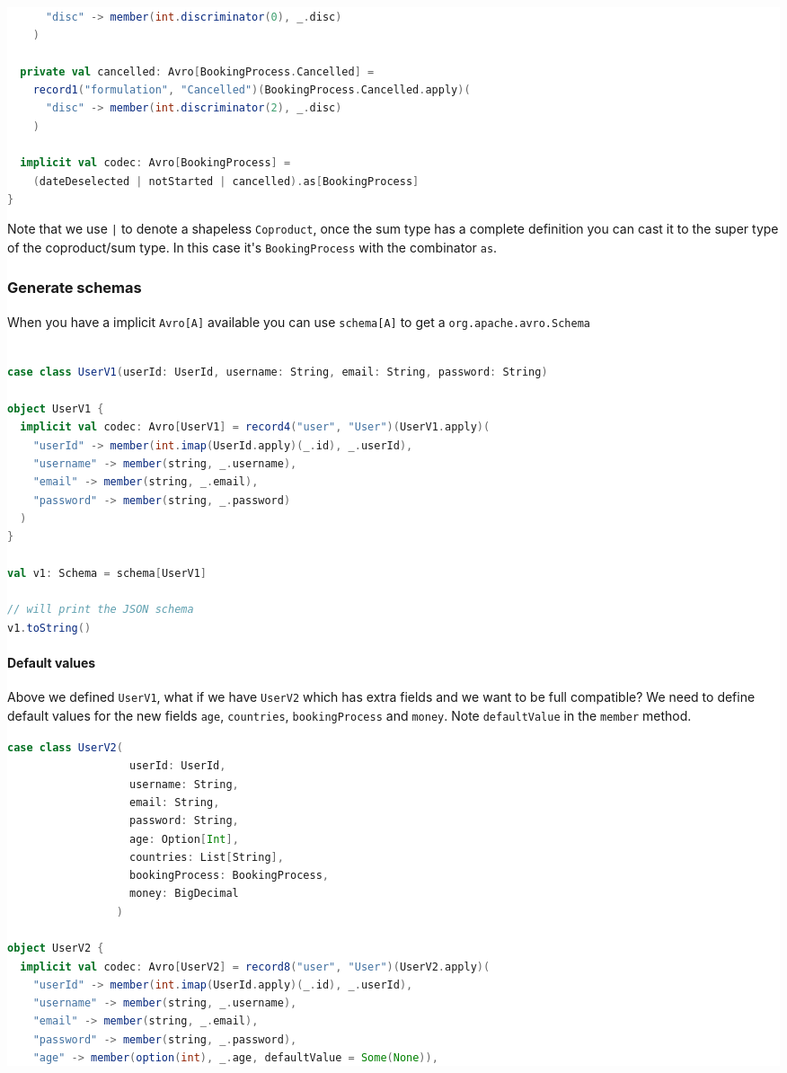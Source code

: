 ```scala
      "disc" -> member(int.discriminator(0), _.disc)
    )

  private val cancelled: Avro[BookingProcess.Cancelled] =
    record1("formulation", "Cancelled")(BookingProcess.Cancelled.apply)(
      "disc" -> member(int.discriminator(2), _.disc)
    )

  implicit val codec: Avro[BookingProcess] =
    (dateDeselected | notStarted | cancelled).as[BookingProcess]
}
```

Note that we use `|` to denote a shapeless `Coproduct`, once the sum type has a complete definition you can cast it to the super type of the coproduct/sum type. In this case it's `BookingProcess` with the combinator `as`.

### Generate schemas

When you have a implicit `Avro[A]` available you can use `schema[A]` to get a `org.apache.avro.Schema`

```scala

case class UserV1(userId: UserId, username: String, email: String, password: String)

object UserV1 {
  implicit val codec: Avro[UserV1] = record4("user", "User")(UserV1.apply)(
    "userId" -> member(int.imap(UserId.apply)(_.id), _.userId),
    "username" -> member(string, _.username),
    "email" -> member(string, _.email),
    "password" -> member(string, _.password)
  )
}

val v1: Schema = schema[UserV1]

// will print the JSON schema
v1.toString()
```

#### Default values

Above we defined `UserV1`, what if we have `UserV2` which has extra fields and we want to be full compatible? We need to define default values for the new fields `age`, `countries`, `bookingProcess` and `money`. Note `defaultValue` in the `member` method.

```scala
case class UserV2(
                   userId: UserId,
                   username: String,
                   email: String,
                   password: String,
                   age: Option[Int],
                   countries: List[String],
                   bookingProcess: BookingProcess,
                   money: BigDecimal
                 )

object UserV2 {
  implicit val codec: Avro[UserV2] = record8("user", "User")(UserV2.apply)(
    "userId" -> member(int.imap(UserId.apply)(_.id), _.userId),
    "username" -> member(string, _.username),
    "email" -> member(string, _.email),
    "password" -> member(string, _.password),
    "age" -> member(option(int), _.age, defaultValue = Some(None)),
```